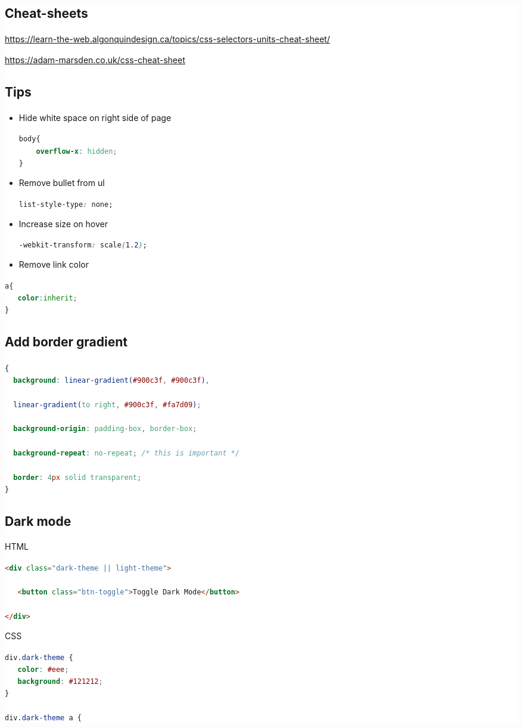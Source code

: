 ## Cheat-sheets

https://learn-the-web.algonquindesign.ca/topics/css-selectors-units-cheat-sheet/

https://adam-marsden.co.uk/css-cheat-sheet

## Tips

* Hide white space on right side of page

  ```css
  body{
      overflow-x: hidden;
  }
  ```

* Remove bullet from ul

  ```css
  list-style-type: none;
  ```


* Increase size on hover

  ```css
  -webkit-transform: scale(1.2);
  ```
* Remove link color
```css
a{
   color:inherit;
}
```


## Add border gradient
 ```css
{
   background: linear-gradient(#900c3f, #900c3f),

   linear-gradient(to right, #900c3f, #fa7d09);

   background-origin: padding-box, border-box;

   background-repeat: no-repeat; /* this is important */

   border: 4px solid transparent;
}
```
## Dark mode
HTML
```html
<div class="dark-theme || light-theme">

   <button class="btn-toggle">Toggle Dark Mode</button>

</div>
```
CSS
```css
div.dark-theme {
   color: #eee;
   background: #121212;
}

div.dark-theme a {
```